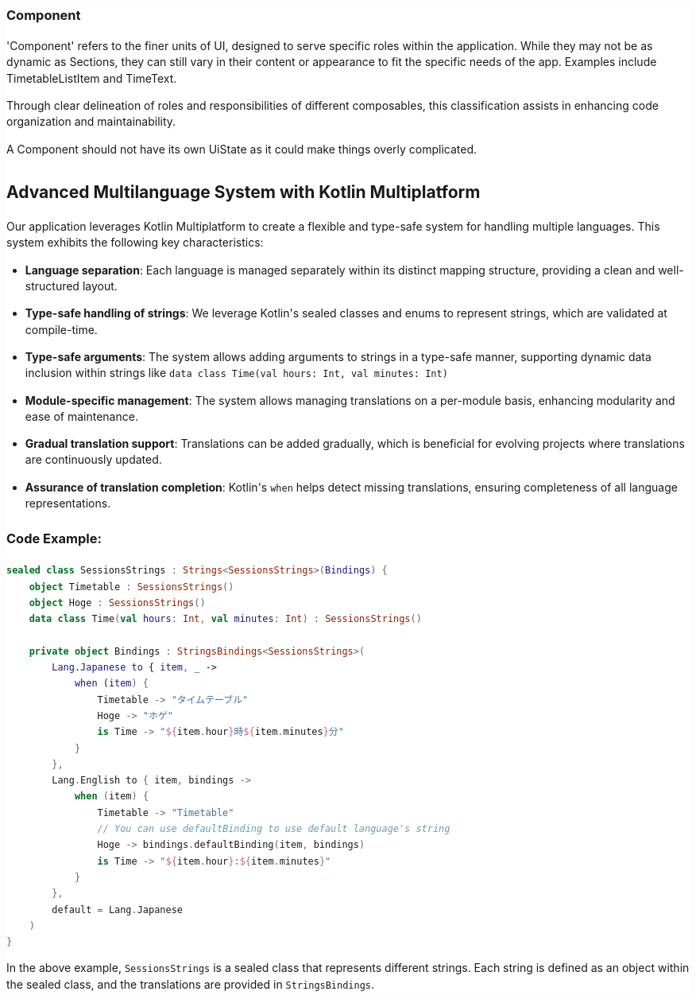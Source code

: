 ### Component

'Component' refers to the finer units of UI, designed to serve specific roles within the application. While they may not be as dynamic as Sections, they can still vary in their content or appearance to fit the specific needs of the app. Examples include TimetableListItem and TimeText.

Through clear delineation of roles and responsibilities of different composables, this classification assists in enhancing code organization and maintainability.

A Component should not have its own UiState as it could make things overly complicated.

## Advanced Multilanguage System with Kotlin Multiplatform

Our application leverages Kotlin Multiplatform to create a flexible and type-safe system for handling multiple languages. This system exhibits the following key characteristics:

- **Language separation**: Each language is managed separately within its distinct mapping structure, providing a clean and well-structured layout.

- **Type-safe handling of strings**: We leverage Kotlin's sealed classes and enums to represent strings, which are validated at compile-time.

- **Type-safe arguments**: The system allows adding arguments to strings in a type-safe manner, supporting dynamic data inclusion within strings like `data class Time(val hours: Int, val minutes: Int)`

- **Module-specific management**: The system allows managing translations on a per-module basis, enhancing modularity and ease of maintenance.

- **Gradual translation support**: Translations can be added gradually, which is beneficial for evolving projects where translations are continuously updated.

- **Assurance of translation completion**: Kotlin's `when` helps detect missing translations, ensuring completeness of all language representations.

### Code Example:

```kotlin
sealed class SessionsStrings : Strings<SessionsStrings>(Bindings) {
    object Timetable : SessionsStrings()
    object Hoge : SessionsStrings()
    data class Time(val hours: Int, val minutes: Int) : SessionsStrings()
    
    private object Bindings : StringsBindings<SessionsStrings>(
        Lang.Japanese to { item, _ ->
            when (item) {
                Timetable -> "タイムテーブル"
                Hoge -> "ホゲ"
                is Time -> "${item.hour}時${item.minutes}分"
            }
        },
        Lang.English to { item, bindings ->
            when (item) {
                Timetable -> "Timetable"
                // You can use defaultBinding to use default language's string
                Hoge -> bindings.defaultBinding(item, bindings)
                is Time -> "${item.hour}:${item.minutes}"
            }
        },
        default = Lang.Japanese
    )
}
```
In the above example, `SessionsStrings` is a sealed class that represents different strings. Each string is defined as an object within the sealed class, and the translations are provided in `StringsBindings`.

